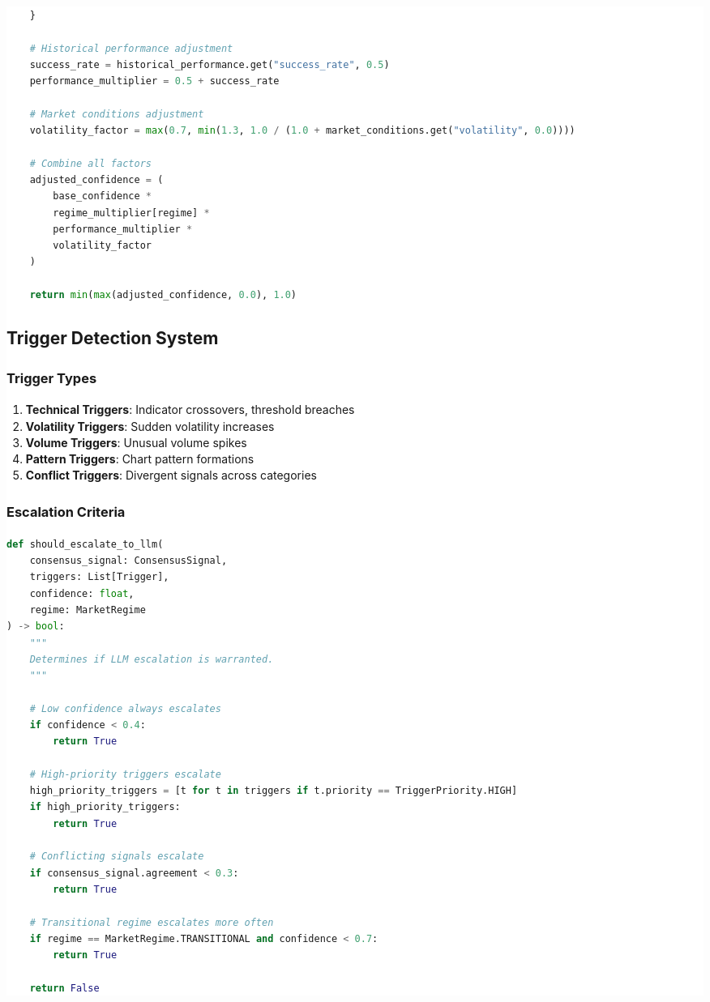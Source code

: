 ```python
    }

    # Historical performance adjustment
    success_rate = historical_performance.get("success_rate", 0.5)
    performance_multiplier = 0.5 + success_rate

    # Market conditions adjustment
    volatility_factor = max(0.7, min(1.3, 1.0 / (1.0 + market_conditions.get("volatility", 0.0))))

    # Combine all factors
    adjusted_confidence = (
        base_confidence *
        regime_multiplier[regime] *
        performance_multiplier *
        volatility_factor
    )

    return min(max(adjusted_confidence, 0.0), 1.0)
```

## Trigger Detection System

### Trigger Types
1. **Technical Triggers**: Indicator crossovers, threshold breaches
2. **Volatility Triggers**: Sudden volatility increases
3. **Volume Triggers**: Unusual volume spikes
4. **Pattern Triggers**: Chart pattern formations
5. **Conflict Triggers**: Divergent signals across categories

### Escalation Criteria
```python
def should_escalate_to_llm(
    consensus_signal: ConsensusSignal,
    triggers: List[Trigger],
    confidence: float,
    regime: MarketRegime
) -> bool:
    """
    Determines if LLM escalation is warranted.
    """

    # Low confidence always escalates
    if confidence < 0.4:
        return True

    # High-priority triggers escalate
    high_priority_triggers = [t for t in triggers if t.priority == TriggerPriority.HIGH]
    if high_priority_triggers:
        return True

    # Conflicting signals escalate
    if consensus_signal.agreement < 0.3:
        return True

    # Transitional regime escalates more often
    if regime == MarketRegime.TRANSITIONAL and confidence < 0.7:
        return True

    return False
```
